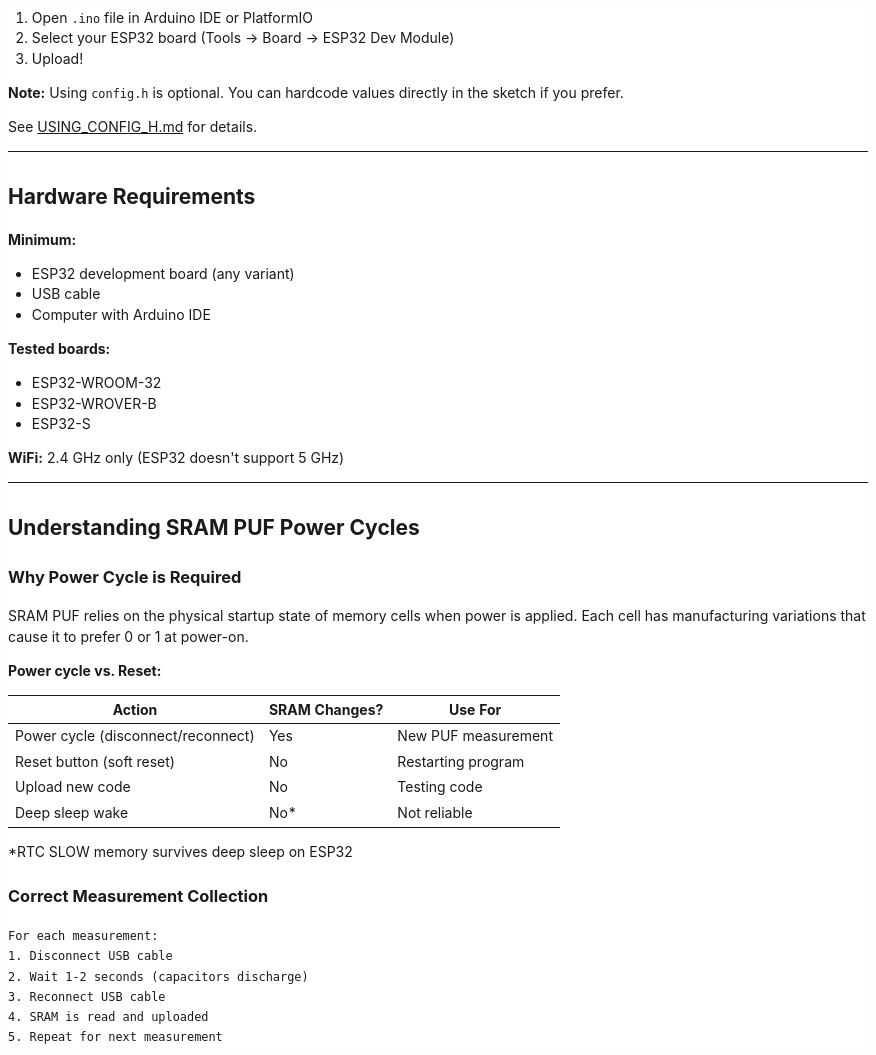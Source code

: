 1. Open `.ino` file in Arduino IDE or PlatformIO
2. Select your ESP32 board (Tools → Board → ESP32 Dev Module)
3. Upload!

**Note:** Using `config.h` is optional. You can hardcode values directly in the sketch if you prefer.

See [USING_CONFIG_H.md](USING_CONFIG_H.md) for details.

---

## Hardware Requirements

**Minimum:**
- ESP32 development board (any variant)
- USB cable
- Computer with Arduino IDE

**Tested boards:**
- ESP32-WROOM-32
- ESP32-WROVER-B
- ESP32-S

**WiFi:** 2.4 GHz only (ESP32 doesn't support 5 GHz)

---

## Understanding SRAM PUF Power Cycles

### Why Power Cycle is Required

SRAM PUF relies on the physical startup state of memory cells when power is applied. Each cell has manufacturing variations that cause it to prefer 0 or 1 at power-on.

**Power cycle vs. Reset:**

| Action | SRAM Changes? | Use For |
|--------|---------------|---------|
| Power cycle (disconnect/reconnect) | Yes | New PUF measurement |
| Reset button (soft reset) | No | Restarting program |
| Upload new code | No | Testing code |
| Deep sleep wake | No* | Not reliable |

*RTC SLOW memory survives deep sleep on ESP32

### Correct Measurement Collection

```
For each measurement:
1. Disconnect USB cable
2. Wait 1-2 seconds (capacitors discharge)
3. Reconnect USB cable
4. SRAM is read and uploaded
5. Repeat for next measurement
```

